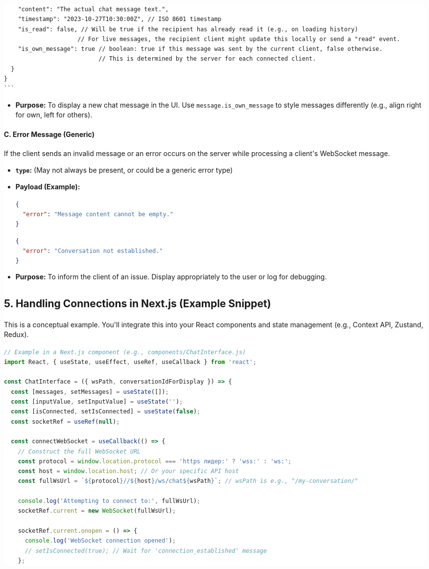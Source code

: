         "content": "The actual chat message text.",
        "timestamp": "2023-10-27T10:30:00Z", // ISO 8601 timestamp
        "is_read": false, // Will be true if the recipient has already read it (e.g., on loading history)
                         // For live messages, the recipient client might update this locally or send a "read" event.
        "is_own_message": true // boolean: true if this message was sent by the current client, false otherwise.
                               // This is determined by the server for each connected client.
      }
    }
    ```

* **Purpose:** To display a new chat message in the UI. Use `message.is_own_message` to style messages differently (e.g., align right for own, left for others).

#### C. Error Message (Generic)

If the client sends an invalid message or an error occurs on the server while processing a client's WebSocket message.

* **`type`:** (May not always be present, or could be a generic error type)
* **Payload (Example):**

    ```json
    {
      "error": "Message content cannot be empty."
    }
    ```

    ```json
    {
      "error": "Conversation not established."
    }
    ```

* **Purpose:** To inform the client of an issue. Display appropriately to the user or log for debugging.

## 5. Handling Connections in Next.js (Example Snippet)

This is a conceptual example. You'll integrate this into your React components and state management (e.g., Context API, Zustand, Redux).

```javascript
// Example in a Next.js component (e.g., components/ChatInterface.js)
import React, { useState, useEffect, useRef, useCallback } from 'react';

const ChatInterface = ({ wsPath, conversationIdForDisplay }) => {
  const [messages, setMessages] = useState([]);
  const [inputValue, setInputValue] = useState('');
  const [isConnected, setIsConnected] = useState(false);
  const socketRef = useRef(null);

  const connectWebSocket = useCallback(() => {
    // Construct the full WebSocket URL
    const protocol = window.location.protocol === 'https лидер:' ? 'wss:' : 'ws:';
    const host = window.location.host; // Or your specific API host
    const fullWsUrl = `${protocol}//${host}/ws/chat${wsPath}`; // wsPath is e.g., "/my-conversation/"

    console.log('Attempting to connect to:', fullWsUrl);
    socketRef.current = new WebSocket(fullWsUrl);

    socketRef.current.onopen = () => {
      console.log('WebSocket connection opened');
      // setIsConnected(true); // Wait for 'connection_established' message
    };

```